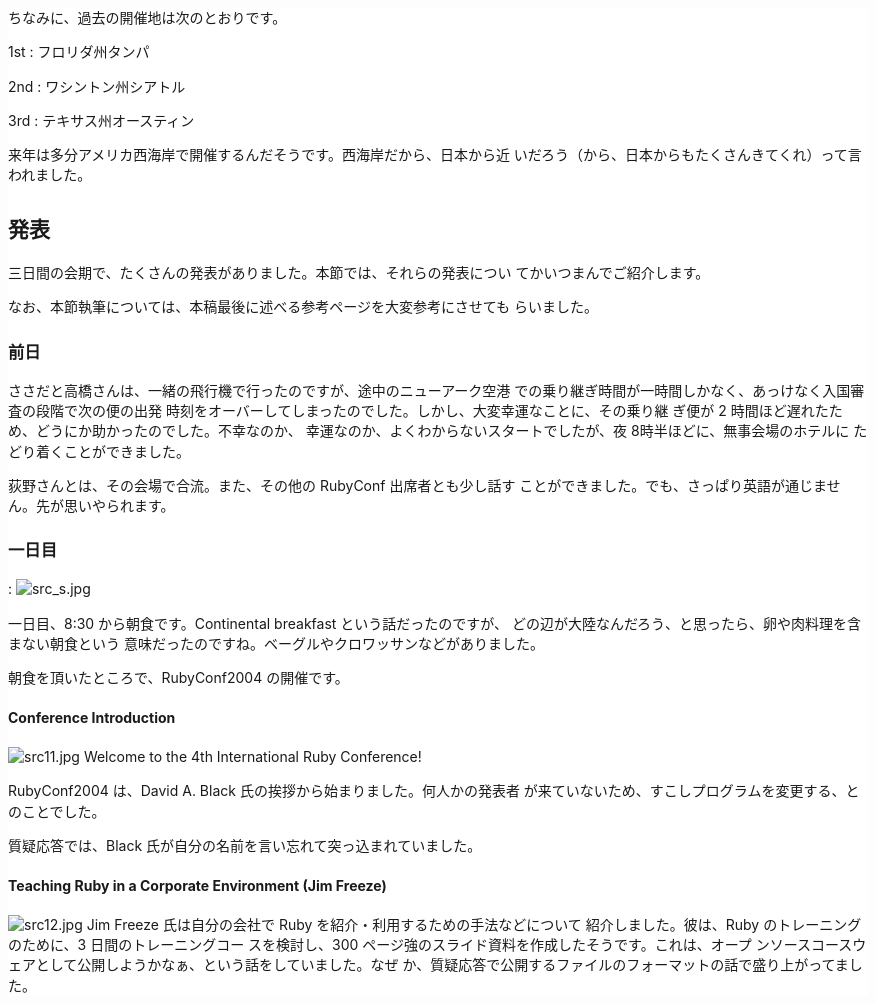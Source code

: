 ちなみに、過去の開催地は次のとおりです。

1st
:  フロリダ州タンパ

2nd
:  ワシントン州シアトル

3rd
:  テキサス州オースティン

来年は多分アメリカ西海岸で開催するんだそうです。西海岸だから、日本から近
いだろう（から、日本からもたくさんきてくれ）って言われました。

## 発表

三日間の会期で、たくさんの発表がありました。本節では、それらの発表につい
てかいつまんでご紹介します。

なお、本節執筆については、本稿最後に述べる参考ページを大変参考にさせても
らいました。

### 前日

ささだと高橋さんは、一緒の飛行機で行ったのですが、途中のニューアーク空港
での乗り継ぎ時間が一時間しかなく、あっけなく入国審査の段階で次の便の出発
時刻をオーバーしてしまったのでした。しかし、大変幸運なことに、その乗り継
ぎ便が 2 時間ほど遅れたため、どうにか助かったのでした。不幸なのか、
幸運なのか、よくわからないスタートでしたが、夜 8時半ほどに、無事会場のホテルに
たどり着くことができました。

荻野さんとは、その会場で合流。また、その他の RubyConf 出席者とも少し話す
ことができました。でも、さっぱり英語が通じません。先が思いやられます。

### 一日目
: ![src_s.jpg]({{base}}{{site.baseurl}}/images/0002-RubyConf2004Report/src_s.jpg)

一日目、8:30 から朝食です。Continental breakfast という話だったのですが、
どの辺が大陸なんだろう、と思ったら、卵や肉料理を含まない朝食という
意味だったのですね。ベーグルやクロワッサンなどがありました。

朝食を頂いたところで、RubyConf2004 の開催です。

#### Conference Introduction

![src11.jpg]({{base}}{{site.baseurl}}/images/0002-RubyConf2004Report/src11.jpg)
Welcome to the 4th International Ruby Conference!

RubyConf2004 は、David A. Black 氏の挨拶から始まりました。何人かの発表者
が来ていないため、すこしプログラムを変更する、とのことでした。

質疑応答では、Black 氏が自分の名前を言い忘れて突っ込まれていました。

#### Teaching Ruby in a Corporate Environment (Jim Freeze)

![src12.jpg]({{base}}{{site.baseurl}}/images/0002-RubyConf2004Report/src12.jpg)
Jim Freeze 氏は自分の会社で Ruby を紹介・利用するための手法などについて
紹介しました。彼は、Ruby のトレーニングのために、3 日間のトレーニングコー
スを検討し、300 ページ強のスライド資料を作成したそうです。これは、オープ
ンソースコースウェアとして公開しようかなぁ、という話をしていました。なぜ
か、質疑応答で公開するファイルのフォーマットの話で盛り上がってました。
